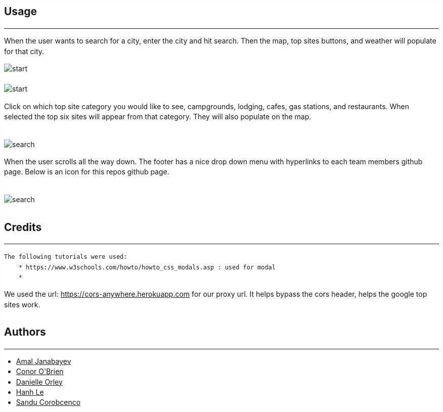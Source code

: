 ## Usage
---
When the user wants to search for a city, enter the city and hit search. Then the map, top sites buttons, and weather will populate for that city.
<br>

<img src="assets/images/readme/Start.gif" width="100%" alt="start"/>

<br>

<br>

<img src="assets/images/readme/search.gif" width="100%" alt="start"/>

<br>


Click on which top site category you would like to see, campgrounds, lodging, cafes, gas stations, and restaurants. 
When selected the top six sites will appear from that category. They will also populate on the map.

<br>

<img src="assets/images/readme/search.gif" width="100%" alt="search"/>

<br>

When the user scrolls all the way down. The footer has a nice drop down menu with hyperlinks to each team members github page. Below is an icon for this repos github page.

<br>

<img src="assets/images/readme/footer.gif" width="100%" alt="search"/>

<br>

## Credits
---
    The following tutorials were used: 
        * https://www.w3schools.com/howto/howto_css_modals.asp : used for modal 
        *
    
We used the url: https://cors-anywhere.herokuapp.com  for our proxy url. It helps bypass the cors header, helps the google top sites work.

## Authors
---

* [Amal Janabayev](https://github.com/Amal31497)
* [Conor O'Brien](https://github.com/obrienceob)
* [Danielle Orley](https://github.com/dorley1993)
* [Hanh Le](https://github.com/hanhle1989)
* [Sandu Corobcenco](https://github.com/SanduCorobcenco)
